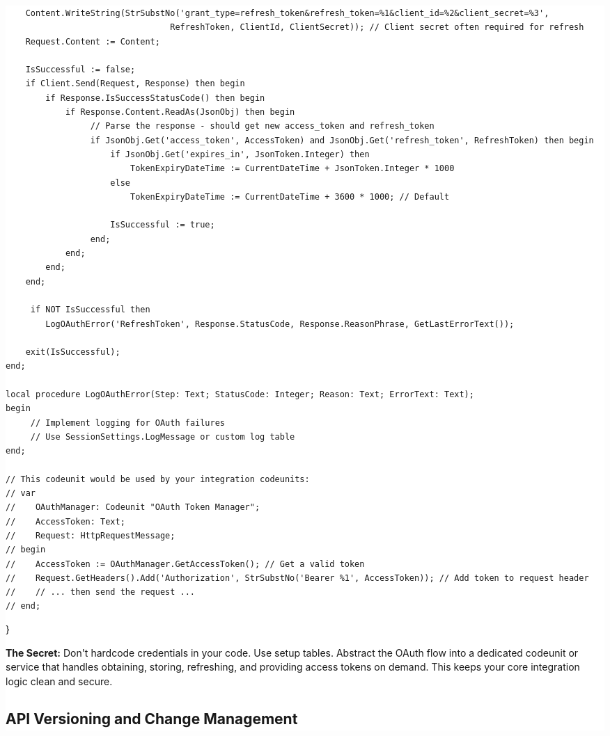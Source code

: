         Content.WriteString(StrSubstNo('grant_type=refresh_token&refresh_token=%1&client_id=%2&client_secret=%3',
                                     RefreshToken, ClientId, ClientSecret)); // Client secret often required for refresh
        Request.Content := Content;

        IsSuccessful := false;
        if Client.Send(Request, Response) then begin
            if Response.IsSuccessStatusCode() then begin
                if Response.Content.ReadAs(JsonObj) then begin
                     // Parse the response - should get new access_token and refresh_token
                     if JsonObj.Get('access_token', AccessToken) and JsonObj.Get('refresh_token', RefreshToken) then begin
                         if JsonObj.Get('expires_in', JsonToken.Integer) then
                             TokenExpiryDateTime := CurrentDateTime + JsonToken.Integer * 1000
                         else
                             TokenExpiryDateTime := CurrentDateTime + 3600 * 1000; // Default

                         IsSuccessful := true;
                     end;
                end;
            end;
        end;

         if NOT IsSuccessful then
            LogOAuthError('RefreshToken', Response.StatusCode, Response.ReasonPhrase, GetLastErrorText());

        exit(IsSuccessful);
    end;

    local procedure LogOAuthError(Step: Text; StatusCode: Integer; Reason: Text; ErrorText: Text);
    begin
         // Implement logging for OAuth failures
         // Use SessionSettings.LogMessage or custom log table
    end;

    // This codeunit would be used by your integration codeunits:
    // var
    //    OAuthManager: Codeunit "OAuth Token Manager";
    //    AccessToken: Text;
    //    Request: HttpRequestMessage;
    // begin
    //    AccessToken := OAuthManager.GetAccessToken(); // Get a valid token
    //    Request.GetHeaders().Add('Authorization', StrSubstNo('Bearer %1', AccessToken)); // Add token to request header
    //    // ... then send the request ...
    // end;
}

**The Secret:** Don't hardcode credentials in your code. Use setup tables. Abstract the OAuth flow into a dedicated codeunit or service that handles obtaining, storing, refreshing, and providing access tokens on demand. This keeps your core integration logic clean and secure.

## API Versioning and Change Management
